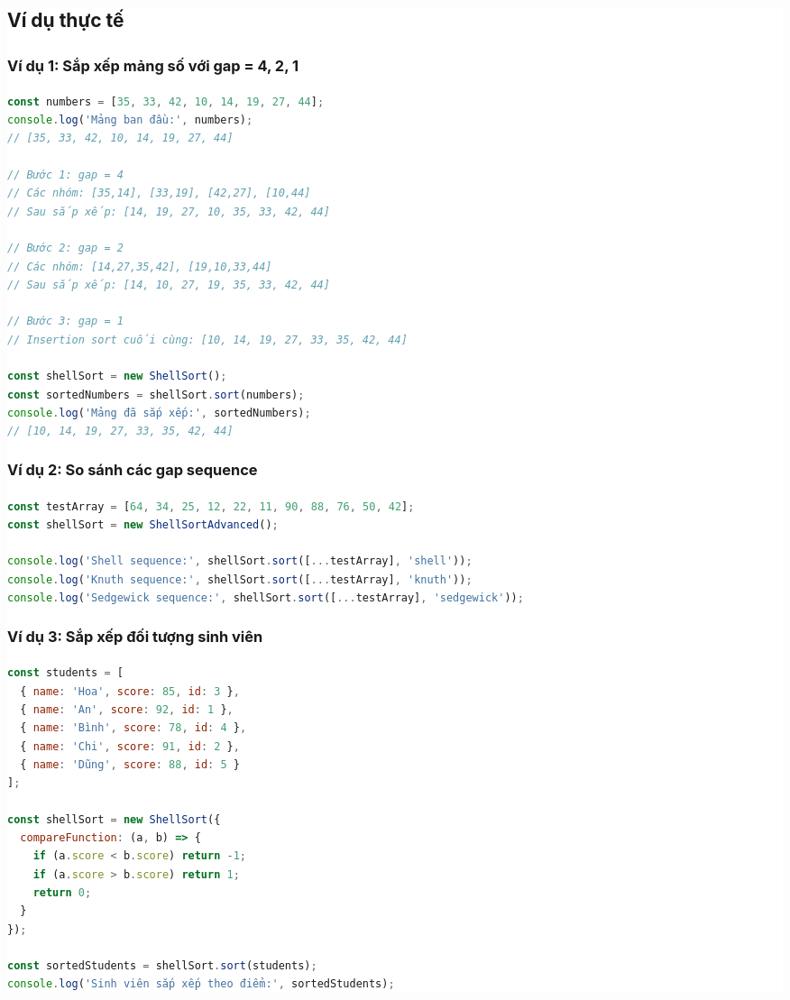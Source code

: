 ## Ví dụ thực tế

### Ví dụ 1: Sắp xếp mảng số với gap = 4, 2, 1

```javascript
const numbers = [35, 33, 42, 10, 14, 19, 27, 44];
console.log('Mảng ban đầu:', numbers);
// [35, 33, 42, 10, 14, 19, 27, 44]

// Bước 1: gap = 4
// Các nhóm: [35,14], [33,19], [42,27], [10,44]
// Sau sắp xếp: [14, 19, 27, 10, 35, 33, 42, 44]

// Bước 2: gap = 2  
// Các nhóm: [14,27,35,42], [19,10,33,44]
// Sau sắp xếp: [14, 10, 27, 19, 35, 33, 42, 44]

// Bước 3: gap = 1
// Insertion sort cuối cùng: [10, 14, 19, 27, 33, 35, 42, 44]

const shellSort = new ShellSort();
const sortedNumbers = shellSort.sort(numbers);
console.log('Mảng đã sắp xếp:', sortedNumbers);
// [10, 14, 19, 27, 33, 35, 42, 44]
```

### Ví dụ 2: So sánh các gap sequence

```javascript
const testArray = [64, 34, 25, 12, 22, 11, 90, 88, 76, 50, 42];
const shellSort = new ShellSortAdvanced();

console.log('Shell sequence:', shellSort.sort([...testArray], 'shell'));
console.log('Knuth sequence:', shellSort.sort([...testArray], 'knuth'));
console.log('Sedgewick sequence:', shellSort.sort([...testArray], 'sedgewick'));
```

### Ví dụ 3: Sắp xếp đối tượng sinh viên

```javascript
const students = [
  { name: 'Hoa', score: 85, id: 3 },
  { name: 'An', score: 92, id: 1 },
  { name: 'Bình', score: 78, id: 4 },
  { name: 'Chi', score: 91, id: 2 },
  { name: 'Dũng', score: 88, id: 5 }
];

const shellSort = new ShellSort({
  compareFunction: (a, b) => {
    if (a.score < b.score) return -1;
    if (a.score > b.score) return 1;
    return 0;
  }
});

const sortedStudents = shellSort.sort(students);
console.log('Sinh viên sắp xếp theo điểm:', sortedStudents);
```
